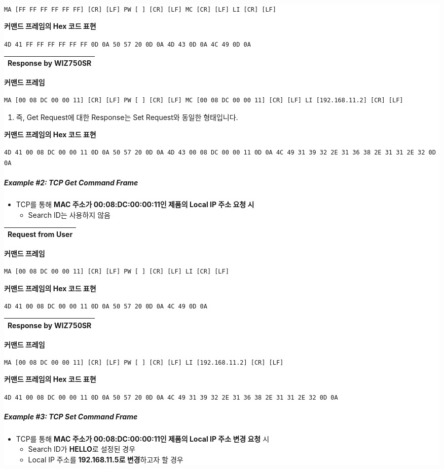     MA [FF FF FF FF FF FF] [CR] [LF] PW [ ] [CR] [LF] MC [CR] [LF] LI [CR] [LF] 

**커맨드 프레임의 Hex 코드 표현**

    4D 41 FF FF FF FF FF FF 0D 0A 50 57 20 0D 0A 4D 43 0D 0A 4C 49 0D 0A



| Response by WIZ750SR |
| -------------------- |



**커맨드 프레임**

    MA [00 08 DC 00 00 11] [CR] [LF] PW [ ] [CR] [LF] MC [00 08 DC 00 00 11] [CR] [LF] LI [192.168.11.2] [CR] [LF] 

1.  즉, Get Request에 대한 Response는 Set Request와 동일한 형태입니다.

**커맨드 프레임의 Hex 코드 표현**

    4D 41 00 08 DC 00 00 11 0D 0A 50 57 20 0D 0A 4D 43 00 08 DC 00 00 11 0D 0A 4C 49 31 39 32 2E 31 36 38 2E 31 31 2E 32 0D 0A



##### Example \#2: TCP Get Command Frame

  - TCP를 통해 **MAC 주소가 00:08:DC:00:00:11인 제품의 Local IP 주소 요청 시**
      - Search ID는 사용하지 않음

| Request from User |
| ----------------- |



**커맨드 프레임**

    MA [00 08 DC 00 00 11] [CR] [LF] PW [ ] [CR] [LF] LI [CR] [LF] 

**커맨드 프레임의 Hex 코드 표현**

    4D 41 00 08 DC 00 00 11 0D 0A 50 57 20 0D 0A 4C 49 0D 0A



| Response by WIZ750SR |
| -------------------- |



**커맨드 프레임**

    MA [00 08 DC 00 00 11] [CR] [LF] PW [ ] [CR] [LF] LI [192.168.11.2] [CR] [LF] 

**커맨드 프레임의 Hex 코드 표현**

    4D 41 00 08 DC 00 00 11 0D 0A 50 57 20 0D 0A 4C 49 31 39 32 2E 31 36 38 2E 31 31 2E 32 0D 0A



##### Example \#3: TCP Set Command Frame

  - TCP를 통해 **MAC 주소가 00:08:DC:00:00:11인 제품의 Local IP 주소 변경 요청** 시
      - Search ID가 **HELLO**로 설정된 경우
      - Local IP 주소를 **192.168.11.5로 변경**하고자 할 경우
